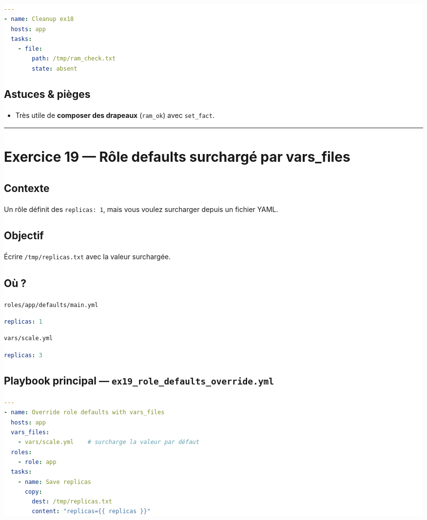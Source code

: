 ```yaml
---
- name: Cleanup ex18
  hosts: app
  tasks:
    - file:
        path: /tmp/ram_check.txt
        state: absent
```

## Astuces & pièges

- Très utile de **composer des drapeaux** (`ram_ok`) avec `set_fact`.

---

# Exercice 19 — Rôle defaults surchargé par vars_files

## Contexte

Un rôle définit des `replicas: 1`, mais vous voulez surcharger depuis un fichier YAML.

## Objectif

Écrire `/tmp/replicas.txt` avec la valeur surchargée.

## Où ?

`roles/app/defaults/main.yml`

```yaml
replicas: 1
```

`vars/scale.yml`

```yaml
replicas: 3
```

## Playbook principal — `ex19_role_defaults_override.yml`

```yaml
---
- name: Override role defaults with vars_files
  hosts: app
  vars_files:
    - vars/scale.yml    # surcharge la valeur par défaut
  roles:
    - role: app
  tasks:
    - name: Save replicas
      copy:
        dest: /tmp/replicas.txt
        content: "replicas={{ replicas }}"
```
